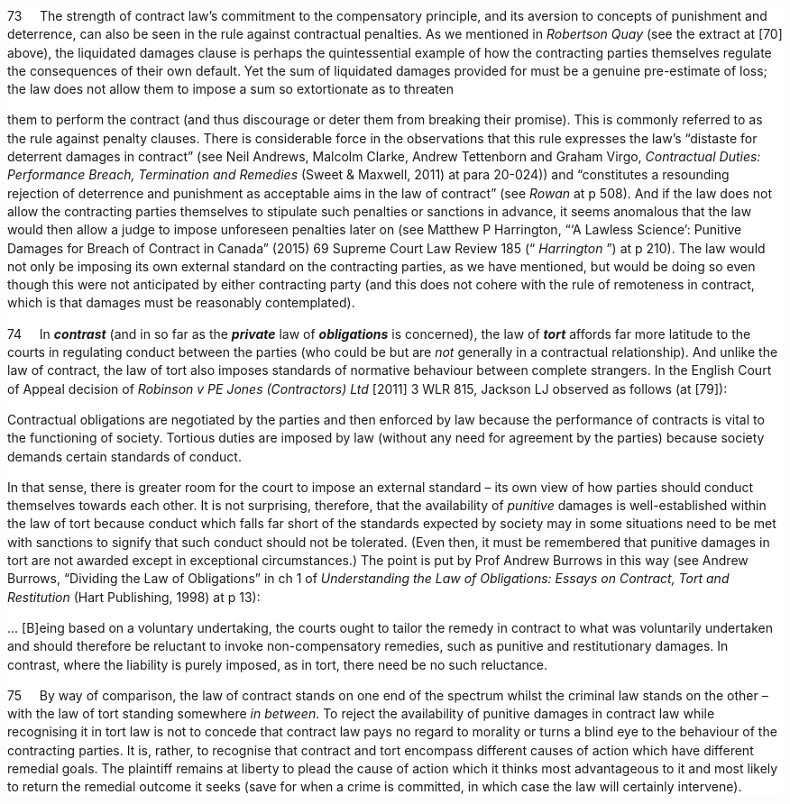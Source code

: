 73     The strength of contract law’s commitment to the compensatory principle, and its aversion to concepts of punishment and deterrence, can also be seen in the rule against contractual penalties. As we mentioned in _Robertson Quay_ (see the extract at [70] above), the liquidated damages clause is perhaps the quintessential example of how the contracting parties themselves regulate the consequences of their own default. Yet the sum of liquidated damages provided for must be a genuine pre-estimate of loss; the law does not allow them to impose a sum so extortionate as to threaten 


them to perform the contract (and thus discourage or deter them from breaking their promise). This is commonly referred to as the rule against penalty clauses. There is considerable force in the observations that this rule expresses the law’s “distaste for deterrent damages in contract” (see Neil Andrews, Malcolm Clarke, Andrew Tettenborn and Graham Virgo, _Contractual Duties: Performance Breach, Termination and Remedies_ (Sweet & Maxwell, 2011) at para 20-024)) and “constitutes a resounding rejection of deterrence and punishment as acceptable aims in the law of contract” (see _Rowan_ at p 508). And if the law does not allow the contracting parties themselves to stipulate such penalties or sanctions in advance, it seems anomalous that the law would then allow a judge to impose unforeseen penalties later on (see Matthew P Harrington, “‘A Lawless Science’: Punitive Damages for Breach of Contract in Canada” (2015) 69 Supreme Court Law Review 185 (“ _Harrington_ ”) at p 210). The law would not only be imposing its own external standard on the contracting parties, as we have mentioned, but would be doing so even though this were not anticipated by either contracting party (and this does not cohere with the rule of remoteness in contract, which is that damages must be reasonably contemplated). 

74     In **_contrast_** (and in so far as the **_private_** law of **_obligations_** is concerned), the law of **_tort_** affords far more latitude to the courts in regulating conduct between the parties (who could be but are _not_ generally in a contractual relationship). And unlike the law of contract, the law of tort also imposes standards of normative behaviour between complete strangers. In the English Court of Appeal decision of _Robinson v PE Jones (Contractors) Ltd_ [2011] 3 WLR 815, Jackson LJ observed as follows (at [79]): 

 Contractual obligations are negotiated by the parties and then enforced by law because the performance of contracts is vital to the functioning of society. Tortious duties are imposed by law (without any need for agreement by the parties) because society demands certain standards of conduct. 

In that sense, there is greater room for the court to impose an external standard – its own view of how parties should conduct themselves towards each other. It is not surprising, therefore, that the availability of _punitive_ damages is well-established within the law of tort because conduct which falls far short of the standards expected by society may in some situations need to be met with sanctions to signify that such conduct should not be tolerated. (Even then, it must be remembered that punitive damages in tort are not awarded except in exceptional circumstances.) The point is put by Prof Andrew Burrows in this way (see Andrew Burrows, “Dividing the Law of Obligations” in ch 1 of _Understanding the Law of Obligations: Essays on Contract, Tort and Restitution_ (Hart Publishing, 1998) at p 13): 

 ... [B]eing based on a voluntary undertaking, the courts ought to tailor the remedy in contract to what was voluntarily undertaken and should therefore be reluctant to invoke non-compensatory remedies, such as punitive and restitutionary damages. In contrast, where the liability is purely imposed, as in tort, there need be no such reluctance. 

75     By way of comparison, the law of contract stands on one end of the spectrum whilst the criminal law stands on the other – with the law of tort standing somewhere _in between_. To reject the availability of punitive damages in contract law while recognising it in tort law is not to concede that contract law pays no regard to morality or turns a blind eye to the behaviour of the contracting parties. It is, rather, to recognise that contract and tort encompass different causes of action which have different remedial goals. The plaintiff remains at liberty to plead the cause of action which it thinks most advantageous to it and most likely to return the remedial outcome it seeks (save for when a crime is committed, in which case the law will certainly intervene). 
